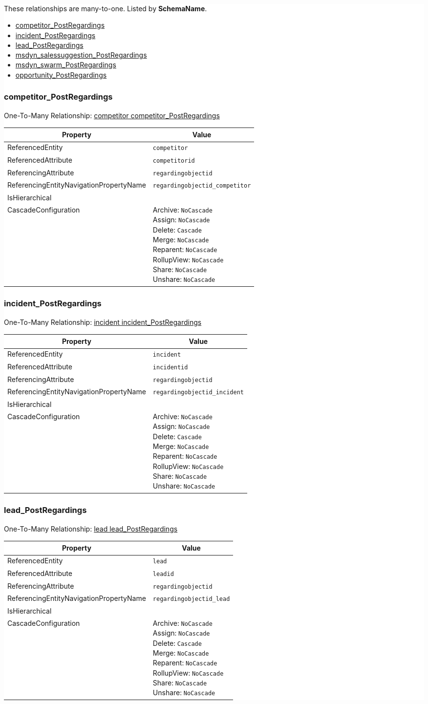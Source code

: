 These relationships are many-to-one. Listed by **SchemaName**.

- [competitor_PostRegardings](#BKMK_competitor_PostRegardings)
- [incident_PostRegardings](#BKMK_incident_PostRegardings)
- [lead_PostRegardings](#BKMK_lead_PostRegardings)
- [msdyn_salessuggestion_PostRegardings](#BKMK_msdyn_salessuggestion_PostRegardings)
- [msdyn_swarm_PostRegardings](#BKMK_msdyn_swarm_PostRegardings)
- [opportunity_PostRegardings](#BKMK_opportunity_PostRegardings)

### <a name="BKMK_competitor_PostRegardings"></a> competitor_PostRegardings

One-To-Many Relationship: [competitor competitor_PostRegardings](competitor.md#BKMK_competitor_PostRegardings)

|Property|Value|
|---|---|
|ReferencedEntity|`competitor`|
|ReferencedAttribute|`competitorid`|
|ReferencingAttribute|`regardingobjectid`|
|ReferencingEntityNavigationPropertyName|`regardingobjectid_competitor`|
|IsHierarchical||
|CascadeConfiguration|Archive: `NoCascade`<br />Assign: `NoCascade`<br />Delete: `Cascade`<br />Merge: `NoCascade`<br />Reparent: `NoCascade`<br />RollupView: `NoCascade`<br />Share: `NoCascade`<br />Unshare: `NoCascade`|

### <a name="BKMK_incident_PostRegardings"></a> incident_PostRegardings

One-To-Many Relationship: [incident incident_PostRegardings](incident.md#BKMK_incident_PostRegardings)

|Property|Value|
|---|---|
|ReferencedEntity|`incident`|
|ReferencedAttribute|`incidentid`|
|ReferencingAttribute|`regardingobjectid`|
|ReferencingEntityNavigationPropertyName|`regardingobjectid_incident`|
|IsHierarchical||
|CascadeConfiguration|Archive: `NoCascade`<br />Assign: `NoCascade`<br />Delete: `Cascade`<br />Merge: `NoCascade`<br />Reparent: `NoCascade`<br />RollupView: `NoCascade`<br />Share: `NoCascade`<br />Unshare: `NoCascade`|

### <a name="BKMK_lead_PostRegardings"></a> lead_PostRegardings

One-To-Many Relationship: [lead lead_PostRegardings](lead.md#BKMK_lead_PostRegardings)

|Property|Value|
|---|---|
|ReferencedEntity|`lead`|
|ReferencedAttribute|`leadid`|
|ReferencingAttribute|`regardingobjectid`|
|ReferencingEntityNavigationPropertyName|`regardingobjectid_lead`|
|IsHierarchical||
|CascadeConfiguration|Archive: `NoCascade`<br />Assign: `NoCascade`<br />Delete: `Cascade`<br />Merge: `NoCascade`<br />Reparent: `NoCascade`<br />RollupView: `NoCascade`<br />Share: `NoCascade`<br />Unshare: `NoCascade`|
